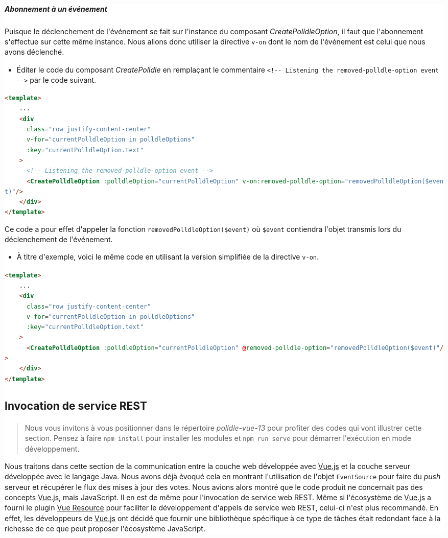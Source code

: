 ##### Abonnement à un événement

Puisque le déclenchement de l'événement se fait sur l'instance du composant *CreatePolldleOption*, il faut que l'abonnement s'effectue sur cette même instance. Nous allons donc utiliser la directive `v-on` dont le nom de l'événement est celui que nous avons déclenché.

* Éditer le code du composant *CreatePolldle* en remplaçant le commentaire `<!-- Listening the removed-polldle-option event -->` par le code suivant.

```html
<template>
    ...
    <div
      class="row justify-content-center"
      v-for="currentPolldleOption in polldleOptions"
      :key="currentPolldleOption.text"
    >
      <!-- Listening the removed-polldle-option event -->
      <CreatePolldleOption :polldleOption="currentPolldleOption" v-on:removed-polldle-option="removedPolldleOption($event)"/>
    </div>
</template>
```

Ce code a pour effet d'appeler la fonction `removedPolldleOption($event)` où `$event` contiendra l'objet transmis lors du déclenchement de l'événement.

* À titre d'exemple, voici le même code en utilisant la version simplifiée de la directive `v-on`.

```html
<template>
    ...
    <div
      class="row justify-content-center"
      v-for="currentPolldleOption in polldleOptions"
      :key="currentPolldleOption.text"
    >
      <CreatePolldleOption :polldleOption="currentPolldleOption" @removed-polldle-option="removedPolldleOption($event)"/>
    </div>
</template>
```

## Invocation de service REST

> Nous vous invitons à vous positionner dans le répertoire *polldle-vue-13* pour profiter des codes qui vont illustrer cette section. Pensez à faire `npm install` pour installer les modules et `npm run serve` pour démarrer l'exécution en mode développement.

Nous traitons dans cette section de la communication entre la couche web développée avec [Vue.js](https://vuejs.org/) et la couche serveur développée avec le langage Java. Nous avons déjà évoqué cela en montrant l'utilisation de l'objet `EventSource` pour faire du *push* serveur et récupérer le flux des mises à jour des votes. Nous avions alors montré que le code produit ne concernait pas des concepts [Vue.js](https://vuejs.org/), mais JavaScript. Il en est de même pour l'invocation de service web REST. Même si l'écosystème de [Vue.js](https://vuejs.org/) a fourni le plugin [Vue Resource](https://github.com/pagekit/vue-resource) pour faciliter le développement d'appels de service web REST, celui-ci n'est plus recommandé. En effet, les développeurs de [Vue.js](https://vuejs.org/) ont décidé que fournir une bibliothèque spécifique à ce type de tâches était redondant face à la richesse de ce que peut proposer l'écosystème JavaScript.

